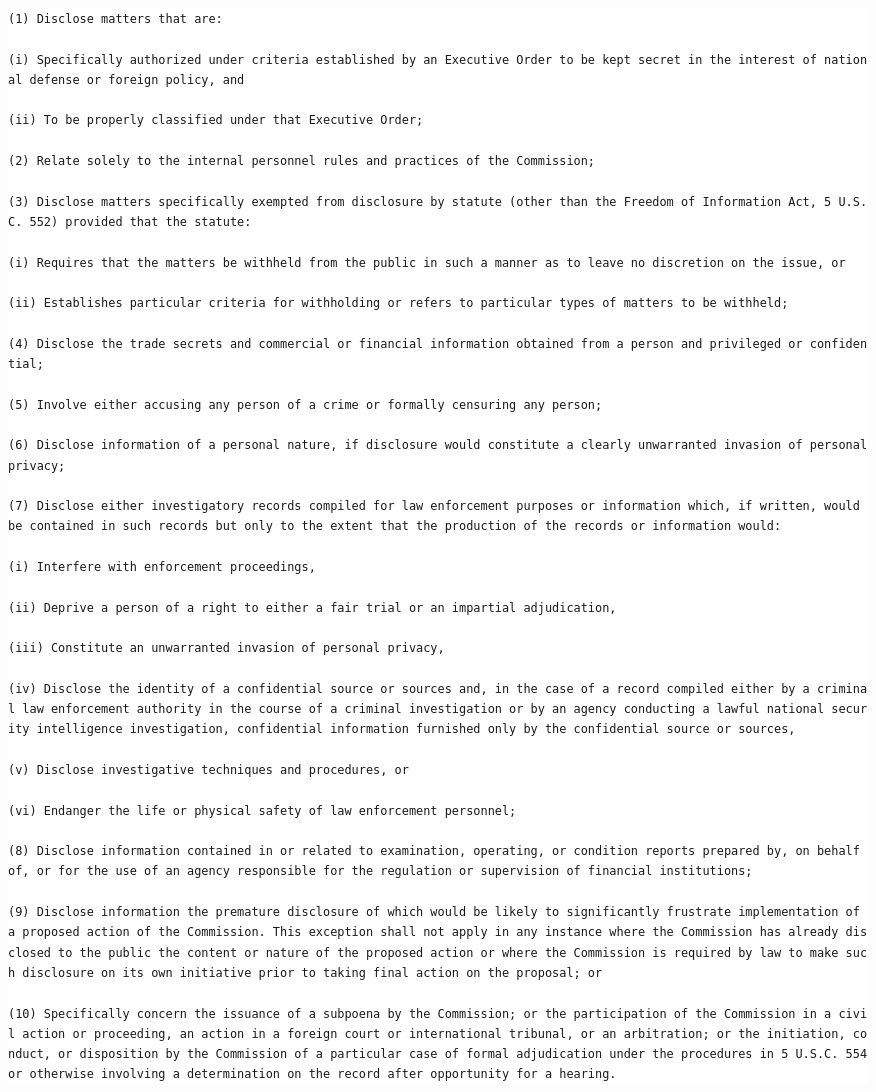    (1) Disclose matters that are:

    (i) Specifically authorized under criteria established by an Executive Order to be kept secret in the interest of national defense or foreign policy, and

    (ii) To be properly classified under that Executive Order;

    (2) Relate solely to the internal personnel rules and practices of the Commission;

    (3) Disclose matters specifically exempted from disclosure by statute (other than the Freedom of Information Act, 5 U.S.C. 552) provided that the statute:

    (i) Requires that the matters be withheld from the public in such a manner as to leave no discretion on the issue, or

    (ii) Establishes particular criteria for withholding or refers to particular types of matters to be withheld;

    (4) Disclose the trade secrets and commercial or financial information obtained from a person and privileged or confidential;

    (5) Involve either accusing any person of a crime or formally censuring any person;

    (6) Disclose information of a personal nature, if disclosure would constitute a clearly unwarranted invasion of personal privacy;

    (7) Disclose either investigatory records compiled for law enforcement purposes or information which, if written, would be contained in such records but only to the extent that the production of the records or information would:

    (i) Interfere with enforcement proceedings,

    (ii) Deprive a person of a right to either a fair trial or an impartial adjudication,

    (iii) Constitute an unwarranted invasion of personal privacy,

    (iv) Disclose the identity of a confidential source or sources and, in the case of a record compiled either by a criminal law enforcement authority in the course of a criminal investigation or by an agency conducting a lawful national security intelligence investigation, confidential information furnished only by the confidential source or sources,

    (v) Disclose investigative techniques and procedures, or

    (vi) Endanger the life or physical safety of law enforcement personnel;

    (8) Disclose information contained in or related to examination, operating, or condition reports prepared by, on behalf of, or for the use of an agency responsible for the regulation or supervision of financial institutions;

    (9) Disclose information the premature disclosure of which would be likely to significantly frustrate implementation of a proposed action of the Commission. This exception shall not apply in any instance where the Commission has already disclosed to the public the content or nature of the proposed action or where the Commission is required by law to make such disclosure on its own initiative prior to taking final action on the proposal; or

    (10) Specifically concern the issuance of a subpoena by the Commission; or the participation of the Commission in a civil action or proceeding, an action in a foreign court or international tribunal, or an arbitration; or the initiation, conduct, or disposition by the Commission of a particular case of formal adjudication under the procedures in 5 U.S.C. 554 or otherwise involving a determination on the record after opportunity for a hearing.
